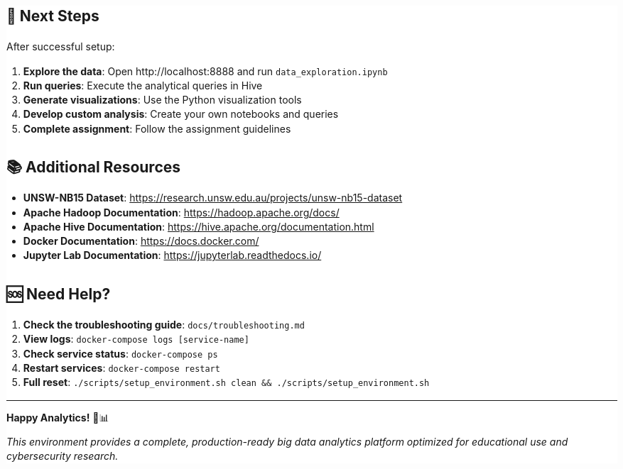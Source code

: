 ## 🎉 Next Steps

After successful setup:

1. **Explore the data**: Open http://localhost:8888 and run `data_exploration.ipynb`
2. **Run queries**: Execute the analytical queries in Hive
3. **Generate visualizations**: Use the Python visualization tools
4. **Develop custom analysis**: Create your own notebooks and queries
5. **Complete assignment**: Follow the assignment guidelines

## 📚 Additional Resources

- **UNSW-NB15 Dataset**: https://research.unsw.edu.au/projects/unsw-nb15-dataset
- **Apache Hadoop Documentation**: https://hadoop.apache.org/docs/
- **Apache Hive Documentation**: https://hive.apache.org/documentation.html
- **Docker Documentation**: https://docs.docker.com/
- **Jupyter Lab Documentation**: https://jupyterlab.readthedocs.io/

## 🆘 Need Help?

1. **Check the troubleshooting guide**: `docs/troubleshooting.md`
2. **View logs**: `docker-compose logs [service-name]`
3. **Check service status**: `docker-compose ps`
4. **Restart services**: `docker-compose restart`
5. **Full reset**: `./scripts/setup_environment.sh clean && ./scripts/setup_environment.sh`

---

**Happy Analytics!** 🎯📊

*This environment provides a complete, production-ready big data analytics platform optimized for educational use and cybersecurity research.*